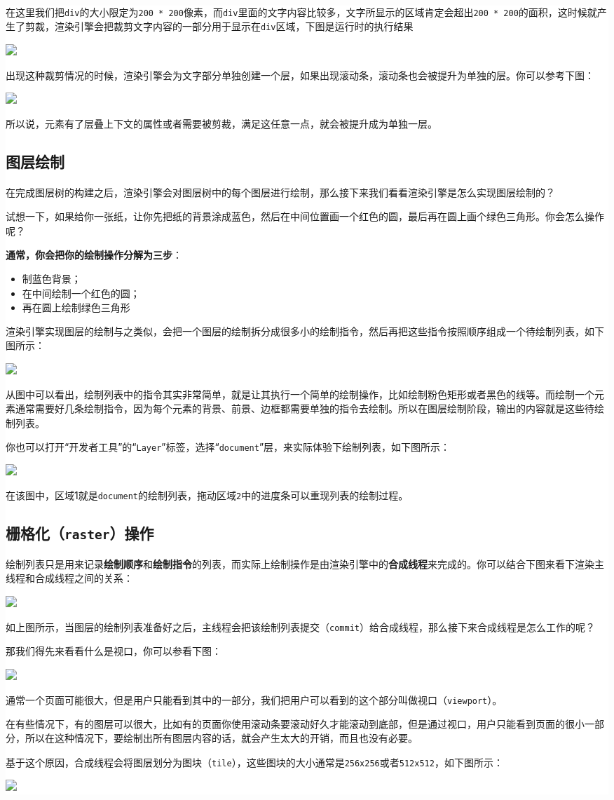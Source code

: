在这里我们把`div`的大小限定为`200 * 200`像素，而`div`里面的文字内容比较多，文字所显示的区域肯定会超出`200 * 200`的面积，这时候就产生了剪裁，渲染引擎会把裁剪文字内容的一部分用于显示在`div`区域，下图是运行时的执行结果

![](http://ahuntsun.gitee.io/blogimagebed/img/browser/part1/ls6/5.png)

出现这种裁剪情况的时候，渲染引擎会为文字部分单独创建一个层，如果出现滚动条，滚动条也会被提升为单独的层。你可以参考下图：

![](http://ahuntsun.gitee.io/blogimagebed/img/browser/part1/ls6/6.png)

所以说，元素有了层叠上下文的属性或者需要被剪裁，满足这任意一点，就会被提升成为单独一层。

## 图层绘制

在完成图层树的构建之后，渲染引擎会对图层树中的每个图层进行绘制，那么接下来我们看看渲染引擎是怎么实现图层绘制的？

试想一下，如果给你一张纸，让你先把纸的背景涂成蓝色，然后在中间位置画一个红色的圆，最后再在圆上画个绿色三角形。你会怎么操作呢？

**通常，你会把你的绘制操作分解为三步**：

- 制蓝色背景；
- 在中间绘制一个红色的圆；
- 再在圆上绘制绿色三角形

渲染引擎实现图层的绘制与之类似，会把一个图层的绘制拆分成很多小的绘制指令，然后再把这些指令按照顺序组成一个待绘制列表，如下图所示：

![](http://ahuntsun.gitee.io/blogimagebed/img/browser/part1/ls6/7.png)

从图中可以看出，绘制列表中的指令其实非常简单，就是让其执行一个简单的绘制操作，比如绘制粉色矩形或者黑色的线等。而绘制一个元素通常需要好几条绘制指令，因为每个元素的背景、前景、边框都需要单独的指令去绘制。所以在图层绘制阶段，输出的内容就是这些待绘制列表。

你也可以打开“开发者工具”的“`Layer`”标签，选择“`document`”层，来实际体验下绘制列表，如下图所示：

![](http://ahuntsun.gitee.io/blogimagebed/img/browser/part1/ls6/8.png)

在该图中，区域1就是`document`的绘制列表，拖动区域`2`中的进度条可以重现列表的绘制过程。

## 栅格化（`raster`）操作

绘制列表只是用来记录**绘制顺序**和**绘制指令**的列表，而实际上绘制操作是由渲染引擎中的**合成线程**来完成的。你可以结合下图来看下渲染主线程和合成线程之间的关系：

![](http://ahuntsun.gitee.io/blogimagebed/img/browser/part1/ls6/9.png)

如上图所示，当图层的绘制列表准备好之后，主线程会把该绘制列表提交（`commit`）给合成线程，那么接下来合成线程是怎么工作的呢？

那我们得先来看看什么是视口，你可以参看下图：

![](http://ahuntsun.gitee.io/blogimagebed/img/browser/part1/ls6/10.png)

通常一个页面可能很大，但是用户只能看到其中的一部分，我们把用户可以看到的这个部分叫做视口（`viewport`）。

在有些情况下，有的图层可以很大，比如有的页面你使用滚动条要滚动好久才能滚动到底部，但是通过视口，用户只能看到页面的很小一部分，所以在这种情况下，要绘制出所有图层内容的话，就会产生太大的开销，而且也没有必要。

基于这个原因，合成线程会将图层划分为图块（`tile`），这些图块的大小通常是`256x256`或者`512x512`，如下图所示：

![](http://ahuntsun.gitee.io/blogimagebed/img/browser/part1/ls6/11.png)
